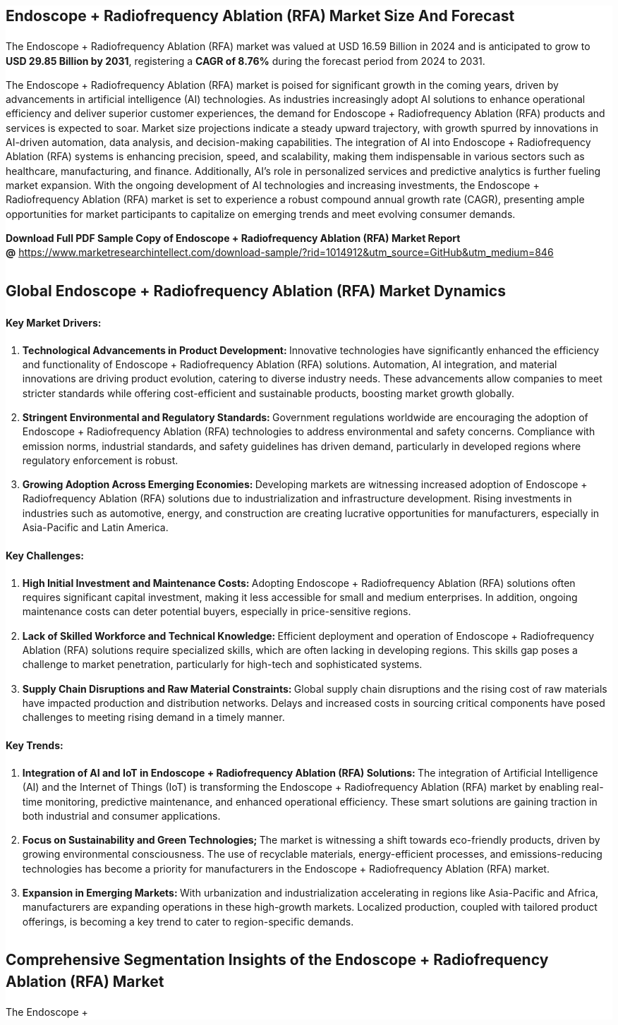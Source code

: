 <h2>Endoscope + Radiofrequency Ablation (RFA) Market Size And Forecast</h2><p>The Endoscope + Radiofrequency Ablation (RFA) market was valued at USD 16.59 Billion in 2024 and is anticipated to grow to <strong>USD 29.85 Billion by 2031</strong>, registering a <strong>CAGR of 8.76%</strong> during the forecast period from 2024 to 2031.</p><p>The Endoscope + Radiofrequency Ablation (RFA) market is poised for significant growth in the coming years, driven by advancements in artificial intelligence (AI) technologies. As industries increasingly adopt AI solutions to enhance operational efficiency and deliver superior customer experiences, the demand for Endoscope + Radiofrequency Ablation (RFA) products and services is expected to soar. Market size projections indicate a steady upward trajectory, with growth spurred by innovations in AI-driven automation, data analysis, and decision-making capabilities. The integration of AI into Endoscope + Radiofrequency Ablation (RFA) systems is enhancing precision, speed, and scalability, making them indispensable in various sectors such as healthcare, manufacturing, and finance. Additionally, AI’s role in personalized services and predictive analytics is further fueling market expansion. With the ongoing development of AI technologies and increasing investments, the Endoscope + Radiofrequency Ablation (RFA) market is set to experience a robust compound annual growth rate (CAGR), presenting ample opportunities for market participants to capitalize on emerging trends and meet evolving consumer demands.</p><p><strong>Download Full PDF Sample Copy of Endoscope + Radiofrequency Ablation (RFA) Market Report @</strong>&nbsp;<a href="https://www.marketresearchintellect.com/download-sample/?rid=1014912&amp;utm_source=GitHub&amp;utm_medium=846">https://www.marketresearchintellect.com/download-sample/?rid=1014912&amp;utm_source=GitHub&amp;utm_medium=846</a></p><h2>Global Endoscope + Radiofrequency Ablation (RFA) Market Dynamics</h2><h4><strong>Key Market Drivers:</strong></h4><ol><li><p><strong>Technological Advancements in Product Development:&nbsp;</strong>Innovative technologies have significantly enhanced the efficiency and functionality of Endoscope + Radiofrequency Ablation (RFA) solutions. Automation, AI integration, and material innovations are driving product evolution, catering to diverse industry needs. These advancements allow companies to meet stricter standards while offering cost-efficient and sustainable products, boosting market growth globally.</p></li><li><p><strong>Stringent Environmental and Regulatory Standards:&nbsp;</strong>Government regulations worldwide are encouraging the adoption of Endoscope + Radiofrequency Ablation (RFA) technologies to address environmental and safety concerns. Compliance with emission norms, industrial standards, and safety guidelines has driven demand, particularly in developed regions where regulatory enforcement is robust.</p></li><li><p><strong>Growing Adoption Across Emerging Economies:&nbsp;</strong>Developing markets are witnessing increased adoption of Endoscope + Radiofrequency Ablation (RFA) solutions due to industrialization and infrastructure development. Rising investments in industries such as automotive, energy, and construction are creating lucrative opportunities for manufacturers, especially in Asia-Pacific and Latin America.</p></li></ol><h4><strong>Key Challenges:</strong></h4><ol><li><p><strong>High Initial Investment and Maintenance Costs:&nbsp;</strong>Adopting Endoscope + Radiofrequency Ablation (RFA) solutions often requires significant capital investment, making it less accessible for small and medium enterprises. In addition, ongoing maintenance costs can deter potential buyers, especially in price-sensitive regions.</p></li><li><p><strong>Lack of Skilled Workforce and Technical Knowledge:&nbsp;</strong>Efficient deployment and operation of Endoscope + Radiofrequency Ablation (RFA) solutions require specialized skills, which are often lacking in developing regions. This skills gap poses a challenge to market penetration, particularly for high-tech and sophisticated systems.</p></li><li><p><strong>Supply Chain Disruptions and Raw Material Constraints:&nbsp;</strong>Global supply chain disruptions and the rising cost of raw materials have impacted production and distribution networks. Delays and increased costs in sourcing critical components have posed challenges to meeting rising demand in a timely manner.</p></li></ol><h4><strong>Key Trends:</strong></h4><ol><li><p><strong>Integration of AI and IoT in Endoscope + Radiofrequency Ablation (RFA) Solutions:&nbsp;</strong>The integration of Artificial Intelligence (AI) and the Internet of Things (IoT) is transforming the Endoscope + Radiofrequency Ablation (RFA) market by enabling real-time monitoring, predictive maintenance, and enhanced operational efficiency. These smart solutions are gaining traction in both industrial and consumer applications.</p></li><li><p><strong>Focus on Sustainability and Green Technologies;&nbsp;</strong>The market is witnessing a shift towards eco-friendly products, driven by growing environmental consciousness. The use of recyclable materials, energy-efficient processes, and emissions-reducing technologies has become a priority for manufacturers in the Endoscope + Radiofrequency Ablation (RFA) market.</p></li><li><p><strong>Expansion in Emerging Markets:&nbsp;</strong>With urbanization and industrialization accelerating in regions like Asia-Pacific and Africa, manufacturers are expanding operations in these high-growth markets. Localized production, coupled with tailored product offerings, is becoming a key trend to cater to region-specific demands.</p></li></ol><div class="article-main__content" data-test-id="publishing-text-block"><h2>Comprehensive Segmentation Insights of the Endoscope + Radiofrequency Ablation (RFA) Market</h2><p>The Endoscope +